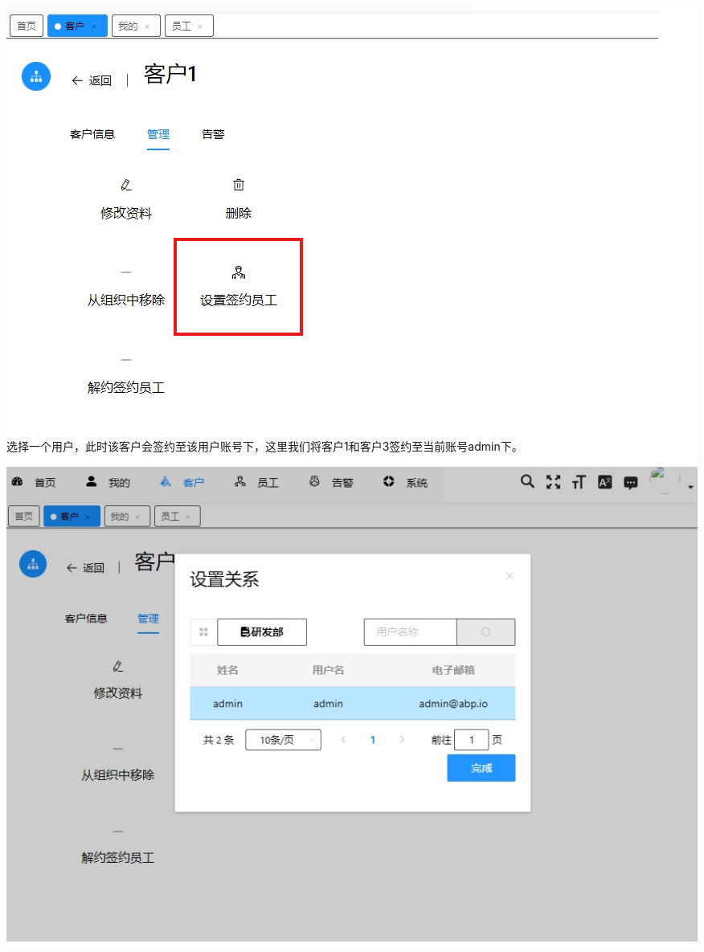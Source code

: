 ![Alt text](./assets/image-41.png)

选择一个用户，此时该客户会签约至该用户账号下，这里我们将客户1和客户3签约至当前账号admin下。

![Alt text](./assets/image-40.png)
